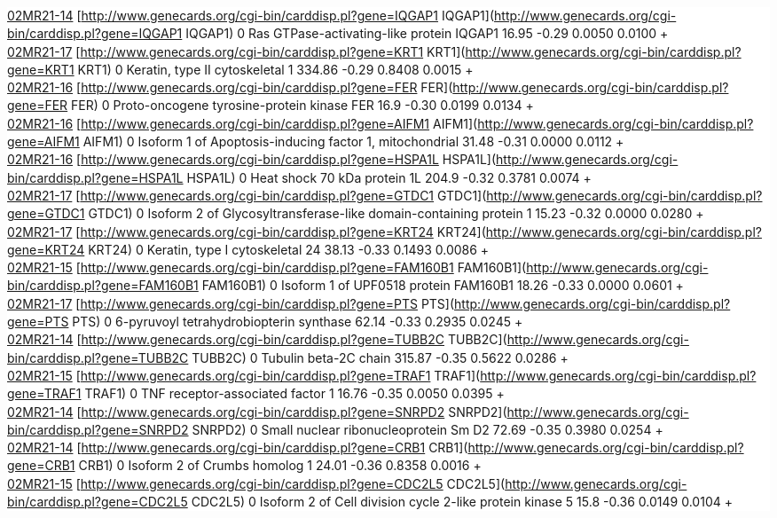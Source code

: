   [02MR21-14](%LABKEY_PATHMAP_LINK{"738"}%)   [http://www.genecards.org/cgi-bin/carddisp.pl?gene=IQGAP1 IQGAP1](http://www.genecards.org/cgi-bin/carddisp.pl?gene=IQGAP1 IQGAP1)                                                       0        Ras GTPase-activating-like protein IQGAP1                                                                     16.95       -0.29        0.0050     0.0100      \+     
  [02MR21-17](%LABKEY_PATHMAP_LINK{"741"}%)   [http://www.genecards.org/cgi-bin/carddisp.pl?gene=KRT1 KRT1](http://www.genecards.org/cgi-bin/carddisp.pl?gene=KRT1 KRT1)                                                               0        Keratin, type II cytoskeletal 1                                                                               334.86      -0.29        0.8408     0.0015      \+     
  [02MR21-16](%LABKEY_PATHMAP_LINK{"740"}%)   [http://www.genecards.org/cgi-bin/carddisp.pl?gene=FER FER](http://www.genecards.org/cgi-bin/carddisp.pl?gene=FER FER)                                                                   0        Proto-oncogene tyrosine-protein kinase FER                                                                    16.9        -0.30        0.0199     0.0134      \+     
  [02MR21-16](%LABKEY_PATHMAP_LINK{"740"}%)   [http://www.genecards.org/cgi-bin/carddisp.pl?gene=AIFM1 AIFM1](http://www.genecards.org/cgi-bin/carddisp.pl?gene=AIFM1 AIFM1)                                                           0        Isoform 1 of Apoptosis-inducing factor 1, mitochondrial                                                       31.48       -0.31        0.0000     0.0112      \+     
  [02MR21-16](%LABKEY_PATHMAP_LINK{"740"}%)   [http://www.genecards.org/cgi-bin/carddisp.pl?gene=HSPA1L HSPA1L](http://www.genecards.org/cgi-bin/carddisp.pl?gene=HSPA1L HSPA1L)                                                       0        Heat shock 70 kDa protein 1L                                                                                  204.9       -0.32        0.3781     0.0074      \+     
  [02MR21-17](%LABKEY_PATHMAP_LINK{"741"}%)   [http://www.genecards.org/cgi-bin/carddisp.pl?gene=GTDC1 GTDC1](http://www.genecards.org/cgi-bin/carddisp.pl?gene=GTDC1 GTDC1)                                                           0        Isoform 2 of Glycosyltransferase-like domain-containing protein 1                                             15.23       -0.32        0.0000     0.0280      \+     
  [02MR21-17](%LABKEY_PATHMAP_LINK{"741"}%)   [http://www.genecards.org/cgi-bin/carddisp.pl?gene=KRT24 KRT24](http://www.genecards.org/cgi-bin/carddisp.pl?gene=KRT24 KRT24)                                                           0        Keratin, type I cytoskeletal 24                                                                               38.13       -0.33        0.1493     0.0086      \+     
  [02MR21-15](%LABKEY_PATHMAP_LINK{"739"}%)   [http://www.genecards.org/cgi-bin/carddisp.pl?gene=FAM160B1 FAM160B1](http://www.genecards.org/cgi-bin/carddisp.pl?gene=FAM160B1 FAM160B1)                                               0        Isoform 1 of UPF0518 protein FAM160B1                                                                         18.26       -0.33        0.0000     0.0601      \+     
  [02MR21-17](%LABKEY_PATHMAP_LINK{"741"}%)   [http://www.genecards.org/cgi-bin/carddisp.pl?gene=PTS PTS](http://www.genecards.org/cgi-bin/carddisp.pl?gene=PTS PTS)                                                                   0        6-pyruvoyl tetrahydrobiopterin synthase                                                                       62.14       -0.33        0.2935     0.0245      \+     
  [02MR21-14](%LABKEY_PATHMAP_LINK{"738"}%)   [http://www.genecards.org/cgi-bin/carddisp.pl?gene=TUBB2C TUBB2C](http://www.genecards.org/cgi-bin/carddisp.pl?gene=TUBB2C TUBB2C)                                                       0        Tubulin beta-2C chain                                                                                         315.87      -0.35        0.5622     0.0286      \+     
  [02MR21-15](%LABKEY_PATHMAP_LINK{"739"}%)   [http://www.genecards.org/cgi-bin/carddisp.pl?gene=TRAF1 TRAF1](http://www.genecards.org/cgi-bin/carddisp.pl?gene=TRAF1 TRAF1)                                                           0        TNF receptor-associated factor 1                                                                              16.76       -0.35        0.0050     0.0395      \+     
  [02MR21-14](%LABKEY_PATHMAP_LINK{"738"}%)   [http://www.genecards.org/cgi-bin/carddisp.pl?gene=SNRPD2 SNRPD2](http://www.genecards.org/cgi-bin/carddisp.pl?gene=SNRPD2 SNRPD2)                                                       0        Small nuclear ribonucleoprotein Sm D2                                                                         72.69       -0.35        0.3980     0.0254      \+     
  [02MR21-14](%LABKEY_PATHMAP_LINK{"738"}%)   [http://www.genecards.org/cgi-bin/carddisp.pl?gene=CRB1 CRB1](http://www.genecards.org/cgi-bin/carddisp.pl?gene=CRB1 CRB1)                                                               0        Isoform 2 of Crumbs homolog 1                                                                                 24.01       -0.36        0.8358     0.0016      \+     
  [02MR21-15](%LABKEY_PATHMAP_LINK{"739"}%)   [http://www.genecards.org/cgi-bin/carddisp.pl?gene=CDC2L5 CDC2L5](http://www.genecards.org/cgi-bin/carddisp.pl?gene=CDC2L5 CDC2L5)                                                       0        Isoform 2 of Cell division cycle 2-like protein kinase 5                                                      15.8        -0.36        0.0149     0.0104      \+     